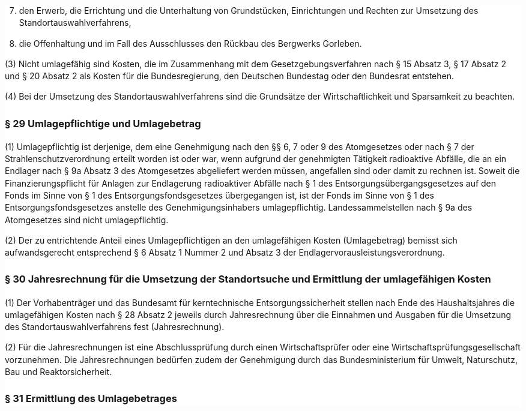 
7.  den Erwerb, die Errichtung und die Unterhaltung von Grundstücken,
    Einrichtungen und Rechten zur Umsetzung des Standortauswahlverfahrens,


8.  die Offenhaltung und im Fall des Ausschlusses den Rückbau des
    Bergwerks Gorleben.




(3) Nicht umlagefähig sind Kosten, die im Zusammenhang mit dem
Gesetzgebungsverfahren nach § 15 Absatz 3, § 17 Absatz 2 und § 20
Absatz 2 als Kosten für die Bundesregierung, den Deutschen Bundestag
oder den Bundesrat entstehen.

(4) Bei der Umsetzung des Standortauswahlverfahrens sind die
Grundsätze der Wirtschaftlichkeit und Sparsamkeit zu beachten.


### § 29 Umlagepflichtige und Umlagebetrag

(1) Umlagepflichtig ist derjenige, dem eine Genehmigung nach den §§ 6,
7 oder 9 des Atomgesetzes oder nach § 7 der Strahlenschutzverordnung
erteilt worden ist oder war, wenn aufgrund der genehmigten Tätigkeit
radioaktive Abfälle, die an ein Endlager nach § 9a Absatz 3 des
Atomgesetzes abgeliefert werden müssen, angefallen sind oder damit zu
rechnen ist. Soweit die Finanzierungspflicht für Anlagen zur
Endlagerung radioaktiver Abfälle nach § 1 des
Entsorgungsübergangsgesetzes auf den Fonds im Sinne von § 1 des
Entsorgungsfondsgesetzes übergegangen ist, ist der Fonds im Sinne von
§ 1 des Entsorgungsfondsgesetzes anstelle des Genehmigungsinhabers
umlagepflichtig. Landessammelstellen nach § 9a des Atomgesetzes sind
nicht umlagepflichtig.

(2) Der zu entrichtende Anteil eines Umlagepflichtigen an den
umlagefähigen Kosten (Umlagebetrag) bemisst sich aufwandsgerecht
entsprechend § 6 Absatz 1 Nummer 2 und Absatz 3 der
Endlagervorausleistungsverordnung.


### § 30 Jahresrechnung für die Umsetzung der Standortsuche und Ermittlung der umlagefähigen Kosten

(1) Der Vorhabenträger und das Bundesamt für kerntechnische
Entsorgungssicherheit stellen nach Ende des Haushaltsjahres die
umlagefähigen Kosten nach § 28 Absatz 2 jeweils durch Jahresrechnung
über die Einnahmen und Ausgaben für die Umsetzung des
Standortauswahlverfahrens fest (Jahresrechnung).

(2) Für die Jahresrechnungen ist eine Abschlussprüfung durch einen
Wirtschaftsprüfer oder eine Wirtschaftsprüfungsgesellschaft
vorzunehmen. Die Jahresrechnungen bedürfen zudem der Genehmigung durch
das Bundesministerium für Umwelt, Naturschutz, Bau und
Reaktorsicherheit.


### § 31 Ermittlung des Umlagebetrages

